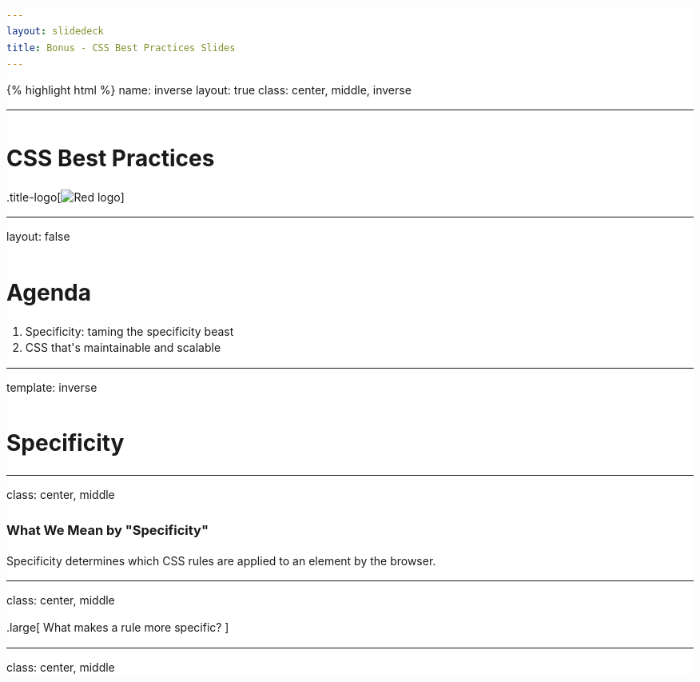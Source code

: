 ```yaml
---
layout: slidedeck
title: Bonus - CSS Best Practices Slides
---
```


{% highlight html %}
name: inverse
layout: true
class: center, middle, inverse

---

# CSS Best Practices

.title-logo[![Red logo](/public/img/red-logo-white.svg)]

---
layout: false

# Agenda

1. Specificity: taming the specificity beast
2. CSS that's maintainable and scalable

---
template: inverse

# Specificity

---
class: center, middle

### What We Mean by "Specificity"

Specificity determines which CSS rules are applied to an element by the browser.

---

class: center, middle

.large[
   What makes a rule more specific?
]

---
class: center, middle
